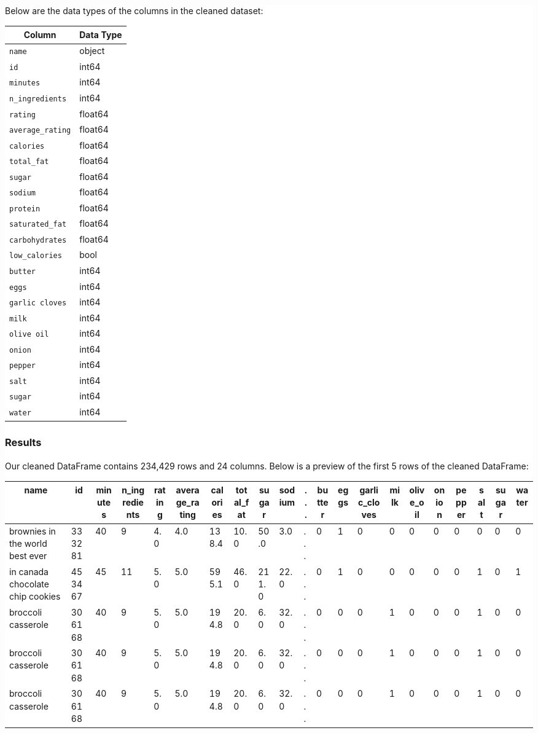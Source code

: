 Below are the data types of the columns in the cleaned dataset:

| Column            | Data Type   |
|--------------------|-------------|
| `name`            | object      |
| `id`              | int64       |
| `minutes`         | int64       |
| `n_ingredients`   | int64       |
| `rating`          | float64     |
| `average_rating`  | float64     |
| `calories`        | float64     |
| `total_fat`       | float64     |
| `sugar`           | float64     |
| `sodium`          | float64     |
| `protein`         | float64     |
| `saturated_fat`   | float64     |
| `carbohydrates`   | float64     |
| `low_calories`    | bool        |
| `butter`          | int64       |
| `eggs`            | int64       |
| `garlic cloves`   | int64       |
| `milk`            | int64       |
| `olive oil`       | int64       |
| `onion`           | int64       |
| `pepper`          | int64       |
| `salt`            | int64       |
| `sugar`           | int64       |
| `water`           | int64       |

### Results
Our cleaned DataFrame contains 234,429 rows and 24 columns. Below is a preview of the first 5 rows of the cleaned DataFrame:

| name                             | id      | minutes | n_ingredients | rating | average_rating | calories | total_fat | sugar | sodium | ... | butter | eggs | garlic_cloves | milk | olive_oil | onion | pepper | salt | sugar | water |
|----------------------------------|---------|---------|---------------|--------|----------------|----------|-----------|-------|--------|-----|--------|------|---------------|------|-----------|-------|--------|------|-------|-------|
| brownies in the world best ever | 333281  | 40      | 9             | 4.0    | 4.0            | 138.4    | 10.0      | 50.0  | 3.0    | ... | 0      | 1    | 0             | 0    | 0         | 0     | 0      | 0    | 0     | 0     |
| in canada chocolate chip cookies | 453467 | 45      | 11            | 5.0    | 5.0            | 595.1    | 46.0      | 211.0 | 22.0   | ... | 0      | 1    | 0             | 0    | 0         | 0     | 0      | 1    | 0     | 1     |
| broccoli casserole               | 306168  | 40      | 9             | 5.0    | 5.0            | 194.8    | 20.0      | 6.0   | 32.0   | ... | 0      | 0    | 0             | 1    | 0         | 0     | 0      | 1    | 0     | 0     |
| broccoli casserole               | 306168  | 40      | 9             | 5.0    | 5.0            | 194.8    | 20.0      | 6.0   | 32.0   | ... | 0      | 0    | 0             | 1    | 0         | 0     | 0      | 1    | 0     | 0     |
| broccoli casserole               | 306168  | 40      | 9             | 5.0    | 5.0            | 194.8    | 20.0      | 6.0   | 32.0   | ... | 0      | 0    | 0             | 1    | 0         | 0     | 0      | 1    | 0     | 0     |
